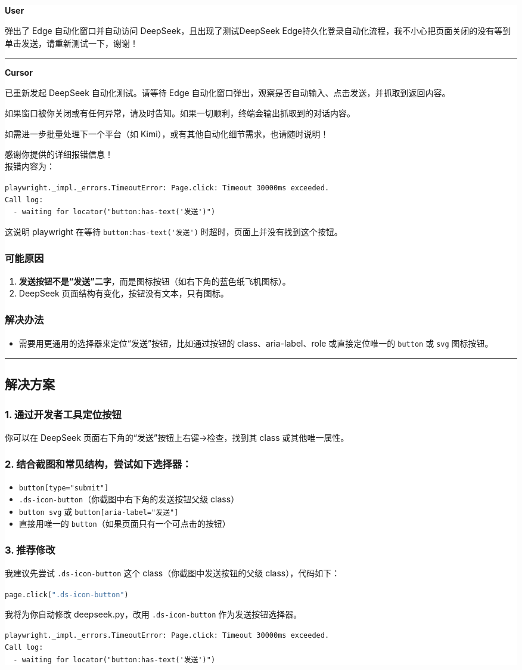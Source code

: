 
**User**

弹出了 Edge 自动化窗口并自动访问 DeepSeek，且出现了测试DeepSeek Edge持久化登录自动化流程，我不小心把页面关闭的没有等到单击发送，请重新测试一下，谢谢！

---

**Cursor**

已重新发起 DeepSeek 自动化测试。请等待 Edge 自动化窗口弹出，观察是否自动输入、点击发送，并抓取到返回内容。

如果窗口被你关闭或有任何异常，请及时告知。如果一切顺利，终端会输出抓取到的对话内容。

如需进一步批量处理下一个平台（如 Kimi），或有其他自动化细节需求，也请随时说明！

感谢你提供的详细报错信息！  
报错内容为：  
```
playwright._impl._errors.TimeoutError: Page.click: Timeout 30000ms exceeded.
Call log:
  - waiting for locator("button:has-text('发送')")
```
这说明 playwright 在等待 `button:has-text('发送')` 时超时，页面上并没有找到这个按钮。

### 可能原因
1. **发送按钮不是“发送”二字**，而是图标按钮（如右下角的蓝色纸飞机图标）。
2. DeepSeek 页面结构有变化，按钮没有文本，只有图标。

### 解决办法
- 需要用更通用的选择器来定位“发送”按钮，比如通过按钮的 class、aria-label、role 或直接定位唯一的 `button` 或 `svg` 图标按钮。

---

## 解决方案

### 1. 通过开发者工具定位按钮
你可以在 DeepSeek 页面右下角的“发送”按钮上右键→检查，找到其 class 或其他唯一属性。

### 2. 结合截图和常见结构，尝试如下选择器：
- `button[type="submit"]`
- `.ds-icon-button`（你截图中右下角的发送按钮父级 class）
- `button svg` 或 `button[aria-label="发送"]`
- 直接用唯一的 `button`（如果页面只有一个可点击的按钮）

### 3. 推荐修改
我建议先尝试 `.ds-icon-button` 这个 class（你截图中发送按钮的父级 class），代码如下：

```python
page.click(".ds-icon-button")
```

我将为你自动修改 deepseek.py，改用 `.ds-icon-button` 作为发送按钮选择器。

```plaintext
playwright._impl._errors.TimeoutError: Page.click: Timeout 30000ms exceeded.
Call log:
  - waiting for locator("button:has-text('发送')")
```
